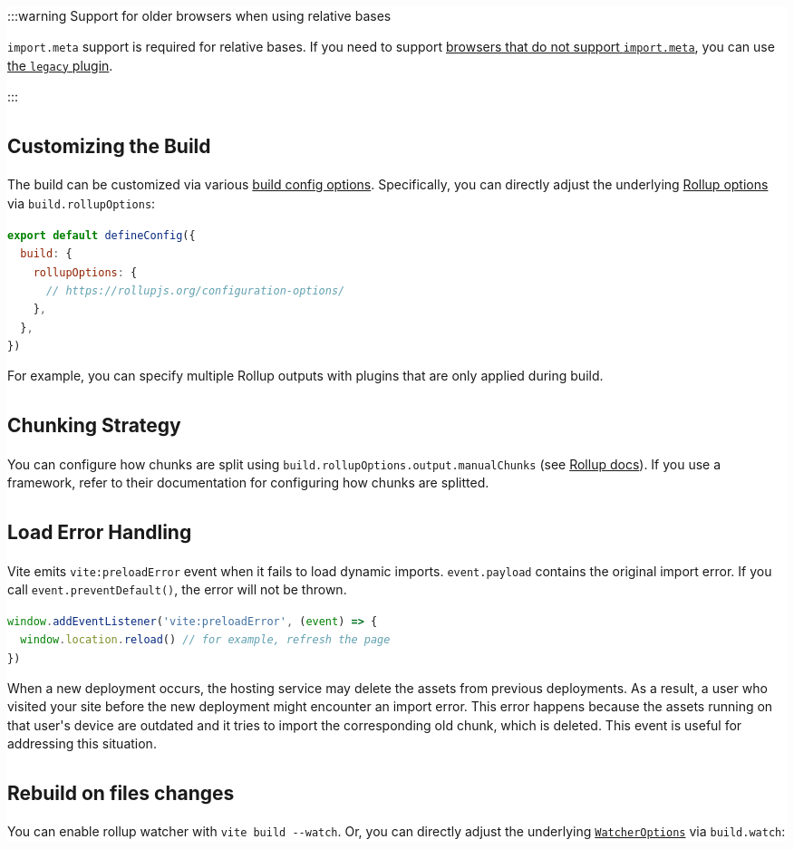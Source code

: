 :::warning Support for older browsers when using relative bases

`import.meta` support is required for relative bases. If you need to support [browsers that do not support `import.meta`](https://caniuse.com/mdn-javascript_operators_import_meta), you can use [the `legacy` plugin](https://github.com/vitejs/vite/tree/main/packages/plugin-legacy).

:::

## Customizing the Build

The build can be customized via various [build config options](/config/build-options.md). Specifically, you can directly adjust the underlying [Rollup options](https://rollupjs.org/configuration-options/) via `build.rollupOptions`:

```js
export default defineConfig({
  build: {
    rollupOptions: {
      // https://rollupjs.org/configuration-options/
    },
  },
})
```

For example, you can specify multiple Rollup outputs with plugins that are only applied during build.

## Chunking Strategy

You can configure how chunks are split using `build.rollupOptions.output.manualChunks` (see [Rollup docs](https://rollupjs.org/configuration-options/#output-manualchunks)). If you use a framework, refer to their documentation for configuring how chunks are splitted.

## Load Error Handling

Vite emits `vite:preloadError` event when it fails to load dynamic imports. `event.payload` contains the original import error. If you call `event.preventDefault()`, the error will not be thrown.

```js twoslash
window.addEventListener('vite:preloadError', (event) => {
  window.location.reload() // for example, refresh the page
})
```

When a new deployment occurs, the hosting service may delete the assets from previous deployments. As a result, a user who visited your site before the new deployment might encounter an import error. This error happens because the assets running on that user's device are outdated and it tries to import the corresponding old chunk, which is deleted. This event is useful for addressing this situation.

## Rebuild on files changes

You can enable rollup watcher with `vite build --watch`. Or, you can directly adjust the underlying [`WatcherOptions`](https://rollupjs.org/configuration-options/#watch) via `build.watch`:
